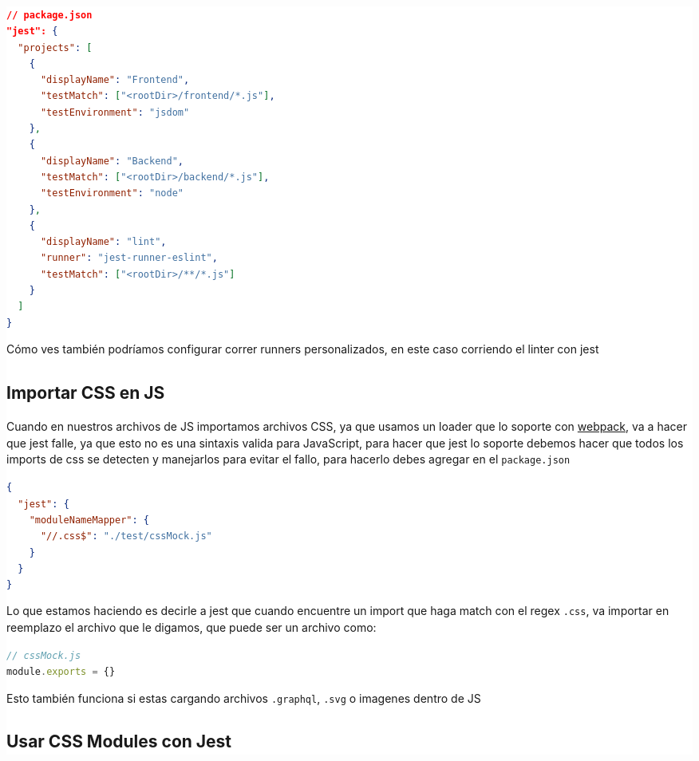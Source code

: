 ```json
// package.json
"jest": {
  "projects": [
    {
      "displayName": "Frontend",
      "testMatch": ["<rootDir>/frontend/*.js"],
      "testEnvironment": "jsdom"
    },
    {
      "displayName": "Backend",
      "testMatch": ["<rootDir>/backend/*.js"],
      "testEnvironment": "node"
    },
    {
      "displayName": "lint",
      "runner": "jest-runner-eslint",
      "testMatch": ["<rootDir>/**/*.js"]
    }
  ]
}
```

Cómo ves también podríamos configurar correr runners personalizados, en este caso corriendo el linter con jest

## Importar CSS en JS

Cuando en nuestros archivos de JS importamos archivos CSS, ya que usamos un loader que lo soporte con [webpack](https://webpack.js.org/), va a hacer que jest falle, ya que esto no es una sintaxis valida para JavaScript, para hacer que jest lo soporte debemos hacer que todos los imports de css se detecten y manejarlos para evitar el fallo, para hacerlo debes agregar en el `package.json`

```json
{
  "jest": {
    "moduleNameMapper": {
      "//.css$": "./test/cssMock.js"
    }
  }
}
```

Lo que estamos haciendo es decirle a jest que cuando encuentre un import que haga match con el regex `.css`, va importar en reemplazo el archivo que le digamos, que puede ser un archivo como:

```js
// cssMock.js
module.exports = {}
```

Esto también funciona si estas cargando archivos `.graphql`, `.svg` o imagenes dentro de JS

## Usar CSS Modules con Jest

